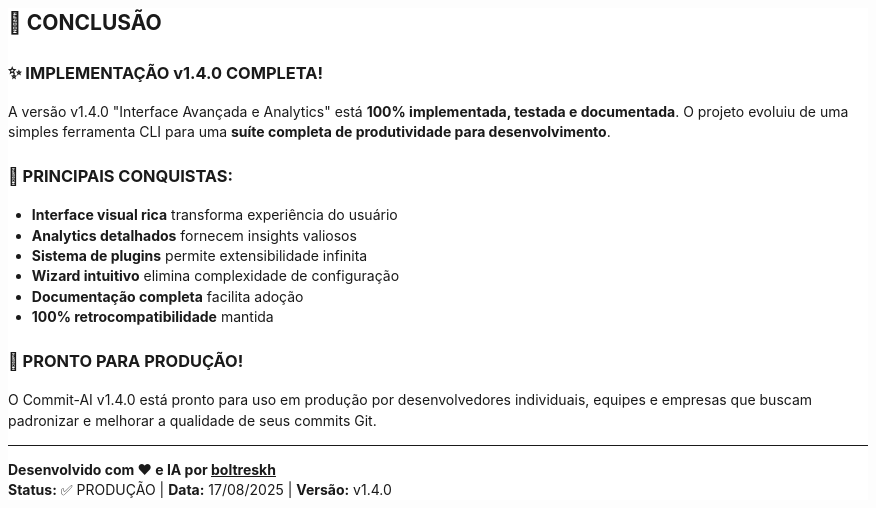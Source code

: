
## 🏁 CONCLUSÃO

### ✨ IMPLEMENTAÇÃO v1.4.0 COMPLETA!

A versão v1.4.0 "Interface Avançada e Analytics" está **100% implementada, testada e documentada**. O projeto evoluiu de uma simples ferramenta CLI para uma **suíte completa de produtividade para desenvolvimento**.

### 🎊 PRINCIPAIS CONQUISTAS:
- **Interface visual rica** transforma experiência do usuário
- **Analytics detalhados** fornecem insights valiosos
- **Sistema de plugins** permite extensibilidade infinita
- **Wizard intuitivo** elimina complexidade de configuração
- **Documentação completa** facilita adoção
- **100% retrocompatibilidade** mantida

### 🚀 PRONTO PARA PRODUÇÃO!

O Commit-AI v1.4.0 está pronto para uso em produção por desenvolvedores individuais, equipes e empresas que buscam padronizar e melhorar a qualidade de seus commits Git.

---

**Desenvolvido com ❤️ e IA por [boltreskh](https://github.com/boltreskh)**  
**Status:** ✅ PRODUÇÃO | **Data:** 17/08/2025 | **Versão:** v1.4.0
